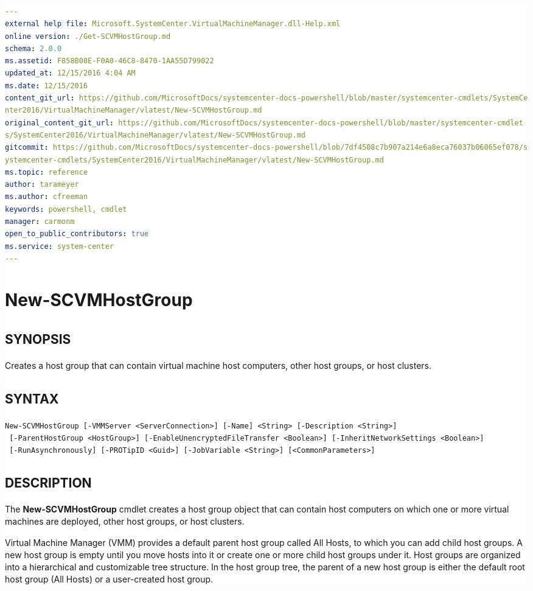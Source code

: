 ```yaml
---
external help file: Microsoft.SystemCenter.VirtualMachineManager.dll-Help.xml
online version: ./Get-SCVMHostGroup.md
schema: 2.0.0
ms.assetid: F858B08E-F0A0-46C8-8470-1AA55D799022
updated_at: 12/15/2016 4:04 AM
ms.date: 12/15/2016
content_git_url: https://github.com/MicrosoftDocs/systemcenter-docs-powershell/blob/master/systemcenter-cmdlets/SystemCenter2016/VirtualMachineManager/vlatest/New-SCVMHostGroup.md
original_content_git_url: https://github.com/MicrosoftDocs/systemcenter-docs-powershell/blob/master/systemcenter-cmdlets/SystemCenter2016/VirtualMachineManager/vlatest/New-SCVMHostGroup.md
gitcommit: https://github.com/MicrosoftDocs/systemcenter-docs-powershell/blob/7df4508c7b907a214e6a8eca76037b06065ef078/systemcenter-cmdlets/SystemCenter2016/VirtualMachineManager/vlatest/New-SCVMHostGroup.md
ms.topic: reference
author: tarameyer
ms.author: cfreeman
keywords: powershell, cmdlet
manager: carmonm
open_to_public_contributors: true
ms.service: system-center
---
```


# New-SCVMHostGroup

## SYNOPSIS
Creates a host group that can contain virtual machine host computers, other host groups, or host clusters.

## SYNTAX

```
New-SCVMHostGroup [-VMMServer <ServerConnection>] [-Name] <String> [-Description <String>]
 [-ParentHostGroup <HostGroup>] [-EnableUnencryptedFileTransfer <Boolean>] [-InheritNetworkSettings <Boolean>]
 [-RunAsynchronously] [-PROTipID <Guid>] [-JobVariable <String>] [<CommonParameters>]
```

## DESCRIPTION
The **New-SCVMHostGroup** cmdlet creates a host group object that can contain host computers on which one or more virtual machines are deployed, other host groups, or host clusters.

Virtual Machine Manager (VMM) provides a default parent host group called All Hosts, to which you can add child host groups.
A new host group is empty until you move hosts into it or create one or more child host groups under it.
Host groups are organized into a hierarchical and customizable tree structure.
In the host group tree, the parent of a new host group is either the default root host group (All Hosts) or a user-created host group.
